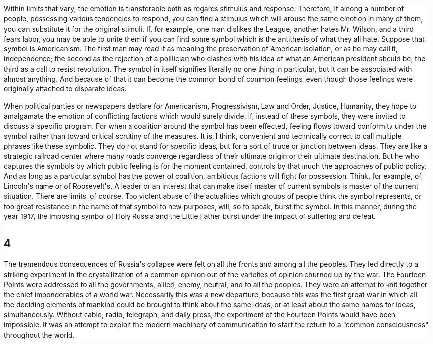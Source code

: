 Within limits that vary, the emotion is transferable both as regards
stimulus and response. Therefore, if among a number of people,
possessing various tendencies to respond, you can find a stimulus
which will arouse the same emotion in many of them, you can substitute
it for the original stimuli. If, for example, one man dislikes the
League, another hates Mr. Wilson, and a third fears labor, you may be
able to unite them if you can find some symbol which is the antithesis
of what they all hate. Suppose that symbol is Americanism. The first
man may read it as meaning the preservation of American isolation, or
as he may call it, independence; the second as the rejection of a
politician who clashes with his idea of what an American president
should be, the third as a call to resist revolution. The symbol in
itself signifies literally no one thing in particular, but it can be
associated with almost anything. And because of that it can become the
common bond of common feelings, even though those feelings were
originally attached to disparate ideas.

When political parties or newspapers declare for Americanism,
Progressivism, Law and Order, Justice, Humanity, they hope to
amalgamate the emotion of conflicting factions which would surely
divide, if, instead of these symbols, they were invited to discuss a
specific program. For when a coalition around the symbol has been
effected, feeling flows toward conformity under the symbol rather than
toward critical scrutiny of the measures. It is, I think, convenient
and technically correct to call multiple phrases like these symbolic.
They do not stand for specific ideas, but for a sort of truce or
junction between ideas. They are like a strategic railroad center
where many roads converge regardless of their ultimate origin or their
ultimate destination. But he who captures the symbols by which public
feeling is for the moment contained, controls by that much the
approaches of public policy. And as long as a particular symbol has
the power of coalition, ambitious factions will fight for possession.
Think, for example, of Lincoln's name or of Roosevelt's. A leader or
an interest that can make itself master of current symbols is master
of the current situation. There are limits, of course. Too violent
abuse of the actualities which groups of people think the symbol
represents, or too great resistance in the name of that symbol to new
purposes, will, so to speak, burst the symbol. In this manner, during
the year 1917, the imposing symbol of Holy Russia and the Little
Father burst under the impact of suffering and defeat.

## 4

The tremendous consequences of Russia's collapse were felt on all the
fronts and among all the peoples. They led directly to a striking
experiment in the crystallization of a common opinion out of the
varieties of opinion churned up by the war. The Fourteen Points were
addressed to all the governments, allied, enemy, neutral, and to all
the peoples. They were an attempt to knit together the chief
imponderables of a world war. Necessarily this was a new departure,
because this was the first great war in which all the deciding
elements of mankind could be brought to think about the same ideas, or
at least about the same names for ideas, simultaneously. Without
cable, radio, telegraph, and daily press, the experiment of the
Fourteen Points would have been impossible. It was an attempt to
exploit the modern machinery of communication to start the return to a
"common consciousness" throughout the world.
